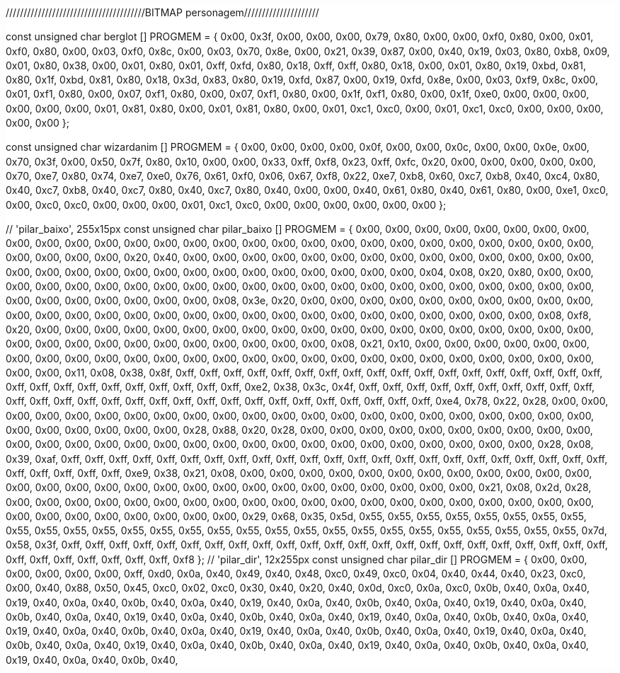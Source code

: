 ///////////////////////////////////////BITMAP personagem/////////////////////

const unsigned char berglot [] PROGMEM = {
  0x00, 0x3f, 0x00, 0x00, 0x00, 0x79, 0x80, 0x00, 0x00, 0xf0, 0x80, 0x00, 0x01, 0xf0, 0x80, 0x00, 
  0x03, 0xf0, 0x8c, 0x00, 0x03, 0x70, 0x8e, 0x00, 0x21, 0x39, 0x87, 0x00, 0x40, 0x19, 0x03, 0x80, 
  0xb8, 0x09, 0x01, 0x80, 0x38, 0x00, 0x01, 0x80, 0x01, 0xff, 0xfd, 0x80, 0x18, 0xff, 0xff, 0x80, 
  0x18, 0x00, 0x01, 0x80, 0x19, 0xbd, 0x81, 0x80, 0x1f, 0xbd, 0x81, 0x80, 0x18, 0x3d, 0x83, 0x80, 
  0x19, 0xfd, 0x87, 0x00, 0x19, 0xfd, 0x8e, 0x00, 0x03, 0xf9, 0x8c, 0x00, 0x01, 0xf1, 0x80, 0x00, 
  0x07, 0xf1, 0x80, 0x00, 0x07, 0xf1, 0x80, 0x00, 0x1f, 0xf1, 0x80, 0x00, 0x1f, 0xe0, 0x00, 0x00, 
  0x00, 0x00, 0x00, 0x00, 0x01, 0x81, 0x80, 0x00, 0x01, 0x81, 0x80, 0x00, 0x01, 0xc1, 0xc0, 0x00, 
  0x01, 0xc1, 0xc0, 0x00, 0x00, 0x00, 0x00, 0x00
};

const unsigned char wizardanim [] PROGMEM = {
  0x00, 0x00, 0x00, 0x00, 0x0f, 0x00, 0x00, 0x0c, 0x00, 0x00, 0x0e, 0x00, 0x70, 0x3f, 0x00, 0x50, 
  0x7f, 0x80, 0x10, 0x00, 0x00, 0x33, 0xff, 0xf8, 0x23, 0xff, 0xfc, 0x20, 0x00, 0x00, 0x00, 0x00, 
  0x00, 0x70, 0xe7, 0x80, 0x74, 0xe7, 0xe0, 0x76, 0x61, 0xf0, 0x06, 0x67, 0xf8, 0x22, 0xe7, 0xb8, 
  0x60, 0xc7, 0xb8, 0x40, 0xc4, 0x80, 0x40, 0xc7, 0xb8, 0x40, 0xc7, 0x80, 0x40, 0xc7, 0x80, 0x40, 
  0x00, 0x00, 0x40, 0x61, 0x80, 0x40, 0x61, 0x80, 0x00, 0xe1, 0xc0, 0x00, 0xc0, 0xc0, 0x00, 0x00, 
  0x00, 0x01, 0xc1, 0xc0, 0x00, 0x00, 0x00, 0x00, 0x00, 0x00
};

// 'pilar_baixo', 255x15px
const unsigned char pilar_baixo [] PROGMEM = {
  0x00, 0x00, 0x00, 0x00, 0x00, 0x00, 0x00, 0x00, 0x00, 0x00, 0x00, 0x00, 0x00, 0x00, 0x00, 0x00, 
  0x00, 0x00, 0x00, 0x00, 0x00, 0x00, 0x00, 0x00, 0x00, 0x00, 0x00, 0x00, 0x00, 0x00, 0x00, 0x00, 
  0x20, 0x40, 0x00, 0x00, 0x00, 0x00, 0x00, 0x00, 0x00, 0x00, 0x00, 0x00, 0x00, 0x00, 0x00, 0x00, 
  0x00, 0x00, 0x00, 0x00, 0x00, 0x00, 0x00, 0x00, 0x00, 0x00, 0x00, 0x00, 0x00, 0x00, 0x04, 0x08, 
  0x20, 0x80, 0x00, 0x00, 0x00, 0x00, 0x00, 0x00, 0x00, 0x00, 0x00, 0x00, 0x00, 0x00, 0x00, 0x00, 
  0x00, 0x00, 0x00, 0x00, 0x00, 0x00, 0x00, 0x00, 0x00, 0x00, 0x00, 0x00, 0x00, 0x00, 0x00, 0x08, 
  0x3e, 0x20, 0x00, 0x00, 0x00, 0x00, 0x00, 0x00, 0x00, 0x00, 0x00, 0x00, 0x00, 0x00, 0x00, 0x00, 
  0x00, 0x00, 0x00, 0x00, 0x00, 0x00, 0x00, 0x00, 0x00, 0x00, 0x00, 0x00, 0x00, 0x00, 0x08, 0xf8, 
  0x20, 0x00, 0x00, 0x00, 0x00, 0x00, 0x00, 0x00, 0x00, 0x00, 0x00, 0x00, 0x00, 0x00, 0x00, 0x00, 
  0x00, 0x00, 0x00, 0x00, 0x00, 0x00, 0x00, 0x00, 0x00, 0x00, 0x00, 0x00, 0x00, 0x00, 0x00, 0x08, 
  0x21, 0x10, 0x00, 0x00, 0x00, 0x00, 0x00, 0x00, 0x00, 0x00, 0x00, 0x00, 0x00, 0x00, 0x00, 0x00, 
  0x00, 0x00, 0x00, 0x00, 0x00, 0x00, 0x00, 0x00, 0x00, 0x00, 0x00, 0x00, 0x00, 0x00, 0x11, 0x08, 
  0x38, 0x8f, 0xff, 0xff, 0xff, 0xff, 0xff, 0xff, 0xff, 0xff, 0xff, 0xff, 0xff, 0xff, 0xff, 0xff, 
  0xff, 0xff, 0xff, 0xff, 0xff, 0xff, 0xff, 0xff, 0xff, 0xff, 0xff, 0xff, 0xff, 0xff, 0xe2, 0x38, 
  0x3c, 0x4f, 0xff, 0xff, 0xff, 0xff, 0xff, 0xff, 0xff, 0xff, 0xff, 0xff, 0xff, 0xff, 0xff, 0xff, 
  0xff, 0xff, 0xff, 0xff, 0xff, 0xff, 0xff, 0xff, 0xff, 0xff, 0xff, 0xff, 0xff, 0xff, 0xe4, 0x78, 
  0x22, 0x28, 0x00, 0x00, 0x00, 0x00, 0x00, 0x00, 0x00, 0x00, 0x00, 0x00, 0x00, 0x00, 0x00, 0x00, 
  0x00, 0x00, 0x00, 0x00, 0x00, 0x00, 0x00, 0x00, 0x00, 0x00, 0x00, 0x00, 0x00, 0x00, 0x28, 0x88, 
  0x20, 0x28, 0x00, 0x00, 0x00, 0x00, 0x00, 0x00, 0x00, 0x00, 0x00, 0x00, 0x00, 0x00, 0x00, 0x00, 
  0x00, 0x00, 0x00, 0x00, 0x00, 0x00, 0x00, 0x00, 0x00, 0x00, 0x00, 0x00, 0x00, 0x00, 0x28, 0x08, 
  0x39, 0xaf, 0xff, 0xff, 0xff, 0xff, 0xff, 0xff, 0xff, 0xff, 0xff, 0xff, 0xff, 0xff, 0xff, 0xff, 
  0xff, 0xff, 0xff, 0xff, 0xff, 0xff, 0xff, 0xff, 0xff, 0xff, 0xff, 0xff, 0xff, 0xff, 0xe9, 0x38, 
  0x21, 0x08, 0x00, 0x00, 0x00, 0x00, 0x00, 0x00, 0x00, 0x00, 0x00, 0x00, 0x00, 0x00, 0x00, 0x00, 
  0x00, 0x00, 0x00, 0x00, 0x00, 0x00, 0x00, 0x00, 0x00, 0x00, 0x00, 0x00, 0x00, 0x00, 0x21, 0x08, 
  0x2d, 0x28, 0x00, 0x00, 0x00, 0x00, 0x00, 0x00, 0x00, 0x00, 0x00, 0x00, 0x00, 0x00, 0x00, 0x00, 
  0x00, 0x00, 0x00, 0x00, 0x00, 0x00, 0x00, 0x00, 0x00, 0x00, 0x00, 0x00, 0x00, 0x00, 0x29, 0x68, 
  0x35, 0x5d, 0x55, 0x55, 0x55, 0x55, 0x55, 0x55, 0x55, 0x55, 0x55, 0x55, 0x55, 0x55, 0x55, 0x55, 
  0x55, 0x55, 0x55, 0x55, 0x55, 0x55, 0x55, 0x55, 0x55, 0x55, 0x55, 0x55, 0x55, 0x55, 0x7d, 0x58, 
  0x3f, 0xff, 0xff, 0xff, 0xff, 0xff, 0xff, 0xff, 0xff, 0xff, 0xff, 0xff, 0xff, 0xff, 0xff, 0xff, 
  0xff, 0xff, 0xff, 0xff, 0xff, 0xff, 0xff, 0xff, 0xff, 0xff, 0xff, 0xff, 0xff, 0xff, 0xff, 0xf8
};
// 'pilar_dir', 12x255px
const unsigned char pilar_dir [] PROGMEM = {
  0x00, 0x00, 0x00, 0x00, 0x00, 0x00, 0xff, 0xd0, 0x0a, 0x40, 0x49, 0x40, 0x48, 0xc0, 0x49, 0xc0, 
  0x04, 0x40, 0x44, 0x40, 0x23, 0xc0, 0x00, 0x40, 0x88, 0x50, 0x45, 0xc0, 0x02, 0xc0, 0x30, 0x40, 
  0x20, 0x40, 0x0d, 0xc0, 0x0a, 0xc0, 0x0b, 0x40, 0x0a, 0x40, 0x19, 0x40, 0x0a, 0x40, 0x0b, 0x40, 
  0x0a, 0x40, 0x19, 0x40, 0x0a, 0x40, 0x0b, 0x40, 0x0a, 0x40, 0x19, 0x40, 0x0a, 0x40, 0x0b, 0x40, 
  0x0a, 0x40, 0x19, 0x40, 0x0a, 0x40, 0x0b, 0x40, 0x0a, 0x40, 0x19, 0x40, 0x0a, 0x40, 0x0b, 0x40, 
  0x0a, 0x40, 0x19, 0x40, 0x0a, 0x40, 0x0b, 0x40, 0x0a, 0x40, 0x19, 0x40, 0x0a, 0x40, 0x0b, 0x40, 
  0x0a, 0x40, 0x19, 0x40, 0x0a, 0x40, 0x0b, 0x40, 0x0a, 0x40, 0x19, 0x40, 0x0a, 0x40, 0x0b, 0x40, 
  0x0a, 0x40, 0x19, 0x40, 0x0a, 0x40, 0x0b, 0x40, 0x0a, 0x40, 0x19, 0x40, 0x0a, 0x40, 0x0b, 0x40, 